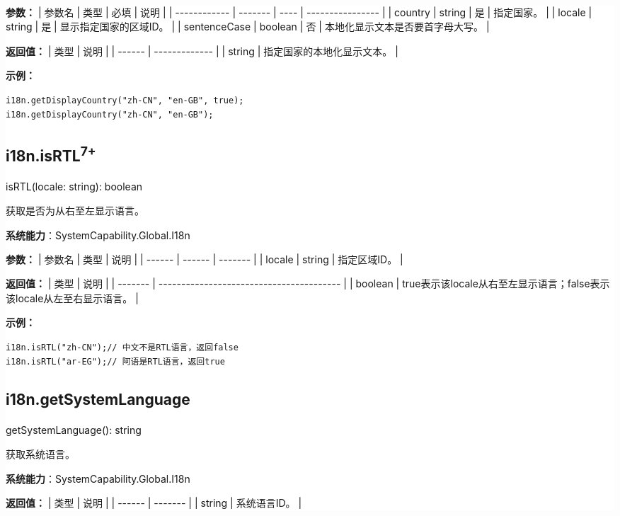 **参数：** 
| 参数名          | 类型      | 必填   | 说明               |
| ------------ | ------- | ---- | ---------------- |
| country      | string  | 是    | 指定国家。            |
| locale       | string  | 是    | 显示指定国家的区域ID。     |
| sentenceCase | boolean | 否    | 本地化显示文本是否要首字母大写。 |

**返回值：** 
| 类型     | 说明            |
| ------ | ------------- |
| string | 指定国家的本地化显示文本。 |

**示例：** 
  ```
  i18n.getDisplayCountry("zh-CN", "en-GB", true);
  i18n.getDisplayCountry("zh-CN", "en-GB");
  ```


## i18n.isRTL<sup>7+</sup>

isRTL(locale: string): boolean

获取是否为从右至左显示语言。

**系统能力**：SystemCapability.Global.I18n

**参数：** 
| 参数名    | 类型     | 说明      |
| ------ | ------ | ------- |
| locale | string | 指定区域ID。 |

**返回值：** 
| 类型      | 说明                                       |
| ------- | ---------------------------------------- |
| boolean | true表示该locale从右至左显示语言；false表示该locale从左至右显示语言。 |

**示例：** 
  ```
  i18n.isRTL("zh-CN");// 中文不是RTL语言，返回false
  i18n.isRTL("ar-EG");// 阿语是RTL语言，返回true
  ```


## i18n.getSystemLanguage

getSystemLanguage(): string

获取系统语言。

**系统能力**：SystemCapability.Global.I18n

**返回值：** 
| 类型     | 说明      |
| ------ | ------- |
| string | 系统语言ID。 |
